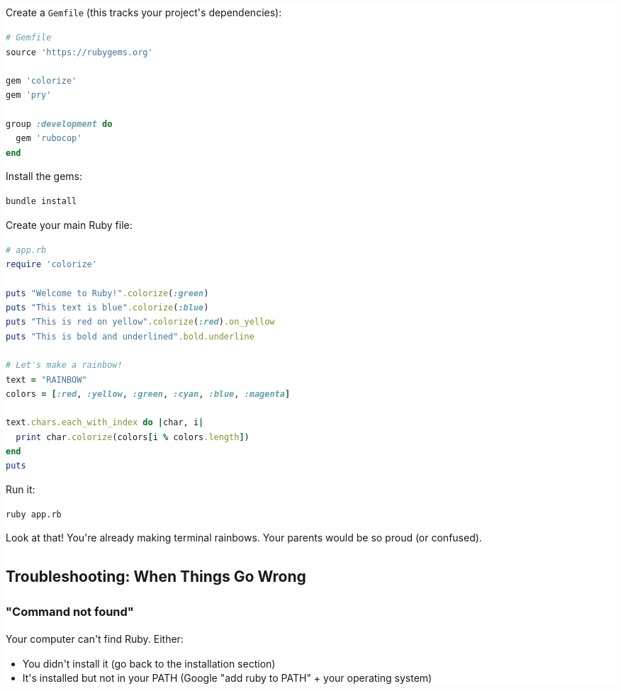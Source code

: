 Create a `Gemfile` (this tracks your project's dependencies):

```ruby
# Gemfile
source 'https://rubygems.org'

gem 'colorize'
gem 'pry'

group :development do
  gem 'rubocop'
end
```

Install the gems:

```bash
bundle install
```

Create your main Ruby file:

```ruby
# app.rb
require 'colorize'

puts "Welcome to Ruby!".colorize(:green)
puts "This text is blue".colorize(:blue)
puts "This is red on yellow".colorize(:red).on_yellow
puts "This is bold and underlined".bold.underline

# Let's make a rainbow!
text = "RAINBOW"
colors = [:red, :yellow, :green, :cyan, :blue, :magenta]

text.chars.each_with_index do |char, i|
  print char.colorize(colors[i % colors.length])
end
puts
```

Run it:

```bash
ruby app.rb
```

Look at that! You're already making terminal rainbows. Your parents would be so proud (or confused).

## Troubleshooting: When Things Go Wrong

### "Command not found"
Your computer can't find Ruby. Either:
- You didn't install it (go back to the installation section)
- It's installed but not in your PATH (Google "add ruby to PATH" + your operating system)

